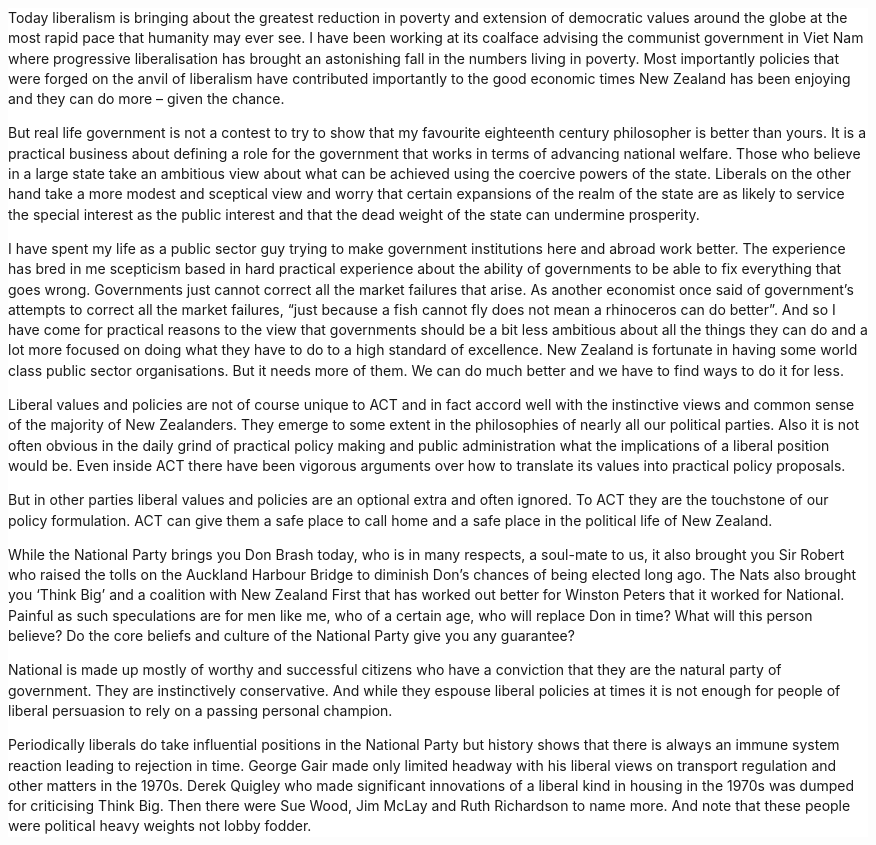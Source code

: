 Today liberalism is bringing about the greatest reduction in poverty and extension of democratic values around the globe at the most rapid pace that humanity may ever see. I have been working at its coalface advising the communist government in Viet Nam where progressive liberalisation has brought an astonishing fall in the numbers living in poverty. Most importantly policies that were forged on the anvil of liberalism have contributed importantly to the good economic times New Zealand has been enjoying and they can do more – given the chance.

But real life government is not a contest to try to show that my favourite eighteenth century philosopher is better than yours. It is a practical business about defining a role for the government that works in terms of advancing national welfare. Those who believe in a large state take an ambitious view about what can be achieved using the coercive powers of the state. Liberals on the other hand take a more modest and sceptical view and worry that certain expansions of the realm of the state are as likely to service the special interest as the public interest and that the dead weight of the state can undermine prosperity.

I have spent my life as a public sector guy trying to make government institutions here and abroad work better. The experience has bred in me scepticism based in hard practical experience about the ability of governments to be able to fix everything that goes wrong. Governments just cannot correct all the market failures that arise. As another economist once said of government’s attempts to correct all the market failures, “just because a fish cannot fly does not mean a rhinoceros can do better”. And so I have come for practical reasons to the view that governments should be a bit less ambitious about all the things they can do and a lot more focused on doing what they have to do to a high standard of excellence. New Zealand is fortunate in having some world class public sector organisations. But it needs more of them. We can do much better and we have to find ways to do it for less.

Liberal values and policies are not of course unique to ACT and in fact accord well with the instinctive views and common sense of the majority of New Zealanders. They emerge to some extent in the philosophies of nearly all our political parties. Also it is not often obvious in the daily grind of practical policy making and public administration what the implications of a liberal position would be. Even inside ACT there have been vigorous arguments over how to translate its values into practical policy proposals.

But in other parties liberal values and policies are an optional extra and often ignored. To ACT they are the touchstone of our policy formulation. ACT can give them a safe place to call home and a safe place in the political life of New Zealand.

While the National Party brings you Don Brash today, who is in many respects, a soul-mate to us, it also brought you Sir Robert who raised the tolls on the Auckland Harbour Bridge to diminish Don’s chances of being elected long ago. The Nats also brought you ‘Think Big’ and a coalition with New Zealand First that has worked out better for Winston Peters that it worked for National. Painful as such speculations are for men like me, who of a certain age, who will replace Don in time? What will this person believe? Do the core beliefs and culture of the National Party give you any guarantee?

National is made up mostly of worthy and successful citizens who have a conviction that they are the natural party of government. They are instinctively conservative. And while they espouse liberal policies at times it is not enough for people of liberal persuasion to rely on a passing personal champion.

Periodically liberals do take influential positions in the National Party but history shows that there is always an immune system reaction leading to rejection in time. George Gair made only limited headway with his liberal views on transport regulation and other matters in the 1970s. Derek Quigley who made significant innovations of a liberal kind in housing in the 1970s was dumped for criticising Think Big. Then there were Sue Wood, Jim McLay and Ruth Richardson to name more. And note that these people were political heavy weights not lobby fodder.
